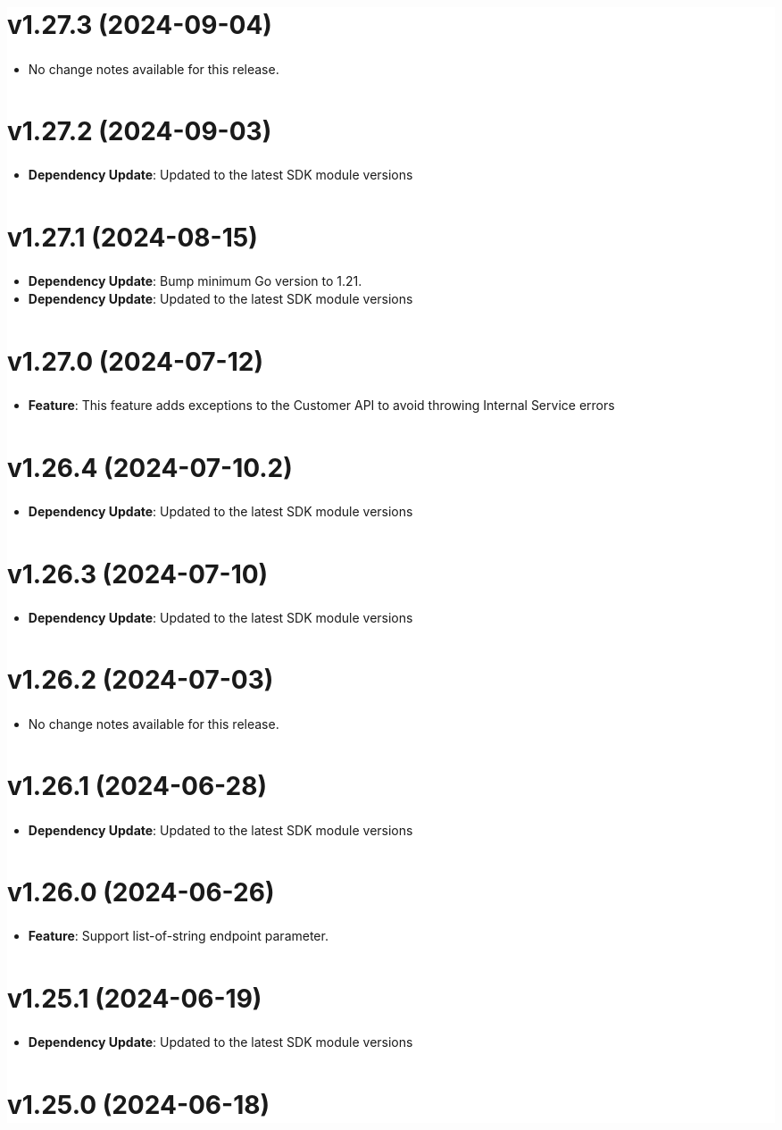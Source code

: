 # v1.27.3 (2024-09-04)

* No change notes available for this release.

# v1.27.2 (2024-09-03)

* **Dependency Update**: Updated to the latest SDK module versions

# v1.27.1 (2024-08-15)

* **Dependency Update**: Bump minimum Go version to 1.21.
* **Dependency Update**: Updated to the latest SDK module versions

# v1.27.0 (2024-07-12)

* **Feature**: This feature adds exceptions to the Customer API to avoid throwing Internal Service errors

# v1.26.4 (2024-07-10.2)

* **Dependency Update**: Updated to the latest SDK module versions

# v1.26.3 (2024-07-10)

* **Dependency Update**: Updated to the latest SDK module versions

# v1.26.2 (2024-07-03)

* No change notes available for this release.

# v1.26.1 (2024-06-28)

* **Dependency Update**: Updated to the latest SDK module versions

# v1.26.0 (2024-06-26)

* **Feature**: Support list-of-string endpoint parameter.

# v1.25.1 (2024-06-19)

* **Dependency Update**: Updated to the latest SDK module versions

# v1.25.0 (2024-06-18)
